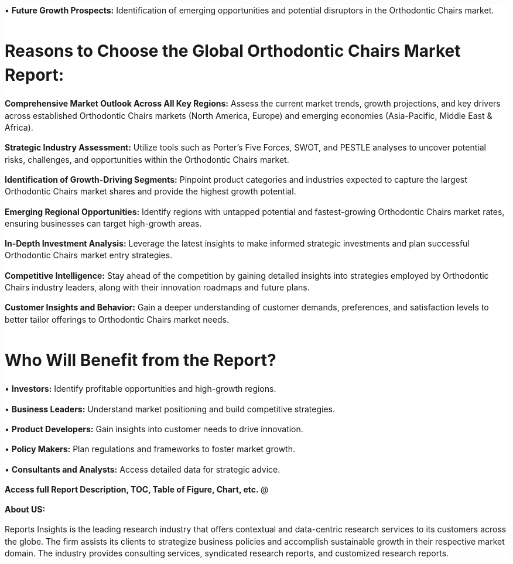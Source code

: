 • <strong>Future Growth Prospects:</strong> Identification of emerging opportunities and potential disruptors in the Orthodontic Chairs market.

# <strong>Reasons to Choose the Global Orthodontic Chairs Market Report:</strong>

<strong>Comprehensive Market Outlook Across All Key Regions:</strong>
Assess the current market trends, growth projections, and key drivers across established Orthodontic Chairs markets (North America, Europe) and emerging economies (Asia-Pacific, Middle East & Africa).

<strong>Strategic Industry Assessment:</strong>
Utilize tools such as Porter’s Five Forces, SWOT, and PESTLE analyses to uncover potential risks, challenges, and opportunities within the Orthodontic Chairs market.

<strong>Identification of Growth-Driving Segments:</strong>
Pinpoint product categories and industries expected to capture the largest Orthodontic Chairs market shares and provide the highest growth potential.

<strong>Emerging Regional Opportunities:</strong>
Identify regions with untapped potential and fastest-growing Orthodontic Chairs market rates, ensuring businesses can target high-growth areas.

<strong>In-Depth Investment Analysis:</strong>
Leverage the latest insights to make informed strategic investments and plan successful Orthodontic Chairs market entry strategies.

<strong>Competitive Intelligence:</strong>
Stay ahead of the competition by gaining detailed insights into strategies employed by Orthodontic Chairs industry leaders, along with their innovation roadmaps and future plans.

<strong>Customer Insights and Behavior:</strong>
Gain a deeper understanding of customer demands, preferences, and satisfaction levels to better tailor offerings to Orthodontic Chairs market needs.

# <strong>Who Will Benefit from the Report?</strong>

• <strong>Investors:</strong> Identify profitable opportunities and high-growth regions.

• <strong>Business Leaders:</strong> Understand market positioning and build competitive strategies.

• <strong>Product Developers:</strong> Gain insights into customer needs to drive innovation.

• <strong>Policy Makers:</strong> Plan regulations and frameworks to foster market growth.

• <strong>Consultants and Analysts:</strong> Access detailed data for strategic advice.
</ul>
<strong>Access full Report Description, TOC, Table of Figure, Chart, etc. </strong>@  <a href= style=color:#0000ff;></a></font>

<strong><strong>About US</strong>:</strong>

Reports Insights is the leading research industry that offers contextual and data-centric research services to its customers across the globe. The firm assists its clients to strategize business policies and accomplish sustainable growth in their respective market domain. The industry provides consulting services, syndicated research reports, and customized research reports.
